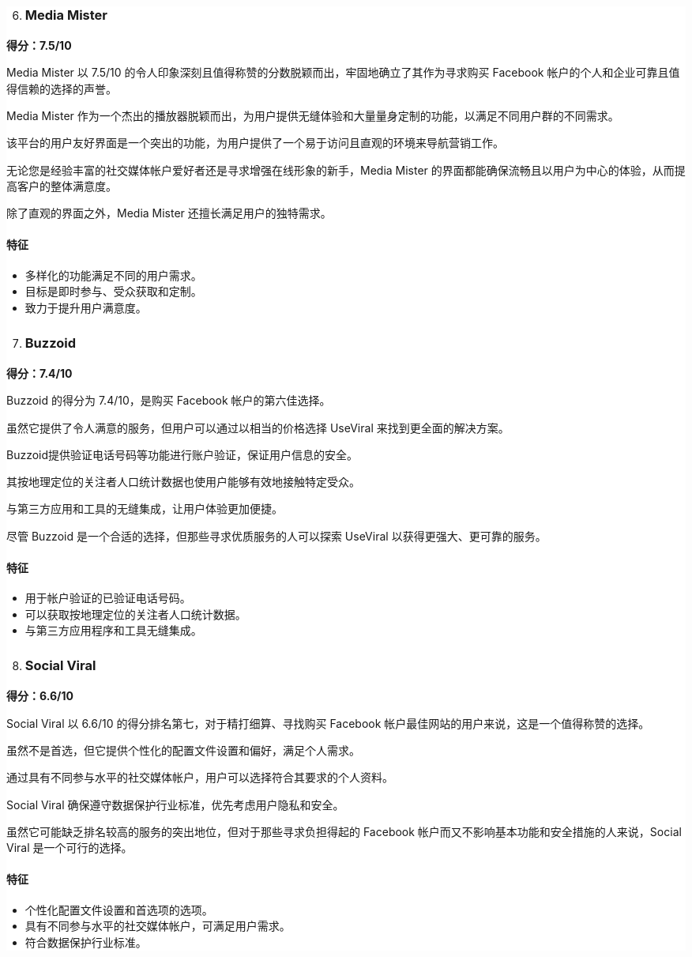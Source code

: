6. ### Media Mister
    

**得分：7.5/10**

Media Mister 以 7.5/10 的令人印象深刻且值得称赞的分数脱颖而出，牢固地确立了其作为寻求购买 Facebook 帐户的个人和企业可靠且值得信赖的选择的声誉。

Media Mister 作为一个杰出的播放器脱颖而出，为用户提供无缝体验和大量量身定制的功能，以满足不同用户群的不同需求。

该平台的用户友好界面是一个突出的功能，为用户提供了一个易于访问且直观的环境来导航营销工作。

无论您是经验丰富的社交媒体帐户爱好者还是寻求增强在线形象的新手，Media Mister 的界面都能确保流畅且以用户为中心的体验，从而提高客户的整体满意度。

除了直观的界面之外，Media Mister 还擅长满足用户的独特需求。

#### 特征

- 多样化的功能满足不同的用户需求。
- 目标是即时参与、受众获取和定制。
- 致力于提升用户满意度。

7. ### Buzzoid

**得分：7.4/10**

Buzzoid 的得分为 7.4/10，是购买 Facebook 帐户的第六佳选择。

虽然它提供了令人满意的服务，但用户可以通过以相当的价格选择 UseViral 来找到更全面的解决方案。

Buzzoid提供验证电话号码等功能进行账户验证，保证用户信息的安全。

其按地理定位的关注者人口统计数据也使用户能够有效地接触特定受众。

与第三方应用和工具的无缝集成，让用户体验更加便捷。

尽管 Buzzoid 是一个合适的选择，但那些寻求优质服务的人可以探索 UseViral 以获得更强大、更可靠的服务。

#### 特征

- 用于帐户验证的已验证电话号码。
- 可以获取按地理定位的关注者人口统计数据。
- 与第三方应用程序和工具无缝集成。

8. ### Social Viral 
    

**得分：6.6/10**

Social Viral 以 6.6/10 的得分排名第七，对于精打细算、寻找购买 Facebook 帐户最佳网站的用户来说，这是一个值得称赞的选择。

虽然不是首选，但它提供个性化的配置文件设置和偏好，满足个人需求。

通过具有不同参与水平的社交媒体帐户，用户可以选择符合其要求的个人资料。

Social Viral 确保遵守数据保护行业标准，优先考虑用户隐私和安全。

虽然它可能缺乏排名较高的服务的突出地位，但对于那些寻求负担得起的 Facebook 帐户而又不影响基本功能和安全措施的人来说，Social Viral 是一个可行的选择。

#### 特征

- 个性化配置文件设置和首选项的选项。
- 具有不同参与水平的社交媒体帐户，可满足用户需求。
- 符合数据保护行业标准。
